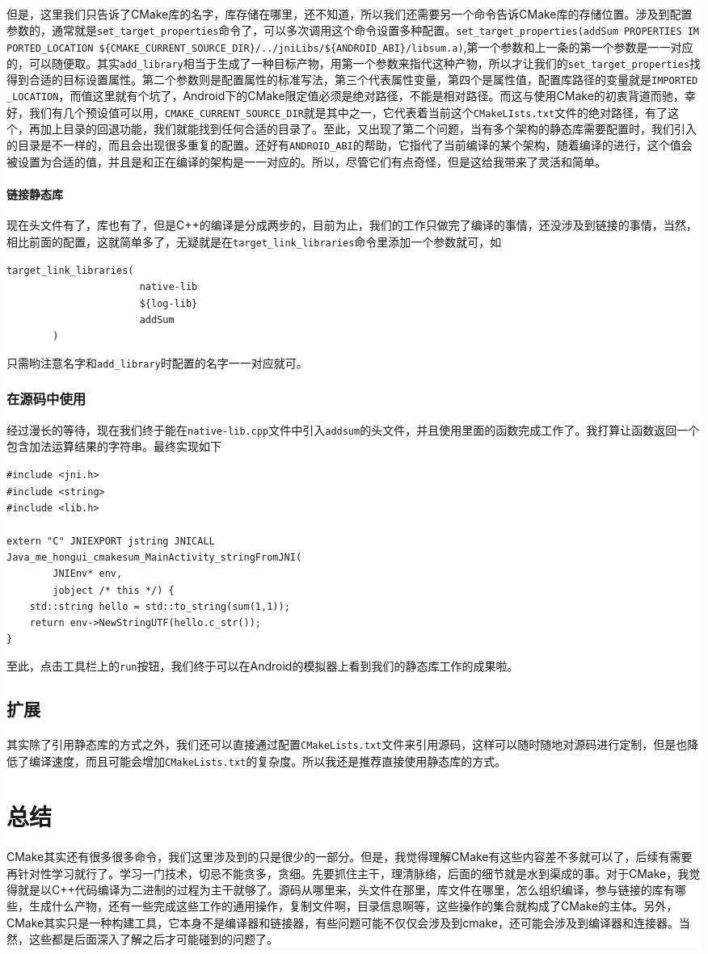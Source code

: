 但是，这里我们只告诉了CMake库的名字，库存储在哪里，还不知道，所以我们还需要另一个命令告诉CMake库的存储位置。涉及到配置参数的，通常就是`set_target_properties`命令了，可以多次调用这个命令设置多种配置。`set_target_properties(addSum PROPERTIES IMPORTED_LOCATION ${CMAKE_CURRENT_SOURCE_DIR}/../jniLibs/${ANDROID_ABI}/libsum.a)`,第一个参数和上一条的第一个参数是一一对应的，可以随便取。其实`add_library`相当于生成了一种目标产物，用第一个参数来指代这种产物，所以才让我们的`set_target_properties`找得到合适的目标设置属性。第二个参数则是配置属性的标准写法，第三个代表属性变量，第四个是属性值，配置库路径的变量就是`IMPORTED_LOCATION`，而值这里就有个坑了，Android下的CMake限定值必须是绝对路径，不能是相对路径。而这与使用CMake的初衷背道而驰，幸好，我们有几个预设值可以用，`CMAKE_CURRENT_SOURCE_DIR`就是其中之一，它代表着当前这个`CMakeLIsts.txt`文件的绝对路径，有了这个，再加上目录的回退功能，我们就能找到任何合适的目录了。至此，又出现了第二个问题，当有多个架构的静态库需要配置时，我们引入的目录是不一样的，而且会出现很多重复的配置。还好有`ANDROID_ABI`的帮助，它指代了当前编译的某个架构，随着编译的进行，这个值会被设置为合适的值，并且是和正在编译的架构是一一对应的。所以，尽管它们有点奇怪，但是这给我带来了灵活和简单。
#### 链接静态库
现在头文件有了，库也有了，但是C++的编译是分成两步的，目前为止，我们的工作只做完了编译的事情，还没涉及到链接的事情，当然，相比前面的配置，这就简单多了，无疑就是在`target_link_libraries`命令里添加一个参数就可，如
```
target_link_libraries( 
                       native-lib
                       ${log-lib}
                       addSum
        )
```
只需哟注意名字和`add_library`时配置的名字一一对应就可。
### 在源码中使用
经过漫长的等待，现在我们终于能在`native-lib.cpp`文件中引入`addsum`的头文件，并且使用里面的函数完成工作了。我打算让函数返回一个包含加法运算结果的字符串。最终实现如下
```
#include <jni.h>
#include <string>
#include <lib.h>

extern "C" JNIEXPORT jstring JNICALL
Java_me_hongui_cmakesum_MainActivity_stringFromJNI(
        JNIEnv* env,
        jobject /* this */) {
    std::string hello = std::to_string(sum(1,1));
    return env->NewStringUTF(hello.c_str());
}
```
至此，点击工具栏上的`run`按钮，我们终于可以在Android的模拟器上看到我们的静态库工作的成果啦。
## 扩展
其实除了引用静态库的方式之外，我们还可以直接通过配置`CMakeLists.txt`文件来引用源码，这样可以随时随地对源码进行定制，但是也降低了编译速度，而且可能会增加`CMakeLists.txt`的复杂度。所以我还是推荐直接使用静态库的方式。
# 总结
CMake其实还有很多很多命令，我们这里涉及到的只是很少的一部分。但是，我觉得理解CMake有这些内容差不多就可以了，后续有需要再针对性学习就行了。学习一门技术，切忌不能贪多，贪细。先要抓住主干，理清脉络，后面的细节就是水到渠成的事。对于CMake，我觉得就是以C++代码编译为二进制的过程为主干就够了。源码从哪里来，头文件在那里，库文件在哪里，怎么组织编译，参与链接的库有哪些，生成什么产物，还有一些完成这些工作的通用操作，复制文件啊，目录信息啊等，这些操作的集合就构成了CMake的主体。另外，CMake其实只是一种构建工具，它本身不是编译器和链接器，有些问题可能不仅仅会涉及到cmake，还可能会涉及到编译器和连接器。当然，这些都是后面深入了解之后才可能碰到的问题了。
